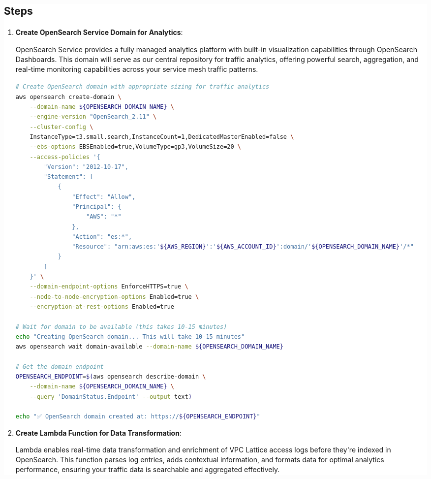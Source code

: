 ```bash
```

## Steps

1. **Create OpenSearch Service Domain for Analytics**:

   OpenSearch Service provides a fully managed analytics platform with built-in visualization capabilities through OpenSearch Dashboards. This domain will serve as our central repository for traffic analytics, offering powerful search, aggregation, and real-time monitoring capabilities across your service mesh traffic patterns.

   ```bash
   # Create OpenSearch domain with appropriate sizing for traffic analytics
   aws opensearch create-domain \
       --domain-name ${OPENSEARCH_DOMAIN_NAME} \
       --engine-version "OpenSearch_2.11" \
       --cluster-config \
       InstanceType=t3.small.search,InstanceCount=1,DedicatedMasterEnabled=false \
       --ebs-options EBSEnabled=true,VolumeType=gp3,VolumeSize=20 \
       --access-policies '{
           "Version": "2012-10-17",
           "Statement": [
               {
                   "Effect": "Allow",
                   "Principal": {
                       "AWS": "*"
                   },
                   "Action": "es:*",
                   "Resource": "arn:aws:es:'${AWS_REGION}':'${AWS_ACCOUNT_ID}':domain/'${OPENSEARCH_DOMAIN_NAME}'/*"
               }
           ]
       }' \
       --domain-endpoint-options EnforceHTTPS=true \
       --node-to-node-encryption-options Enabled=true \
       --encryption-at-rest-options Enabled=true
   
   # Wait for domain to be available (this takes 10-15 minutes)
   echo "Creating OpenSearch domain... This will take 10-15 minutes"
   aws opensearch wait domain-available --domain-name ${OPENSEARCH_DOMAIN_NAME}
   
   # Get the domain endpoint
   OPENSEARCH_ENDPOINT=$(aws opensearch describe-domain \
       --domain-name ${OPENSEARCH_DOMAIN_NAME} \
       --query 'DomainStatus.Endpoint' --output text)
   
   echo "✅ OpenSearch domain created at: https://${OPENSEARCH_ENDPOINT}"
   ```

2. **Create Lambda Function for Data Transformation**:

   Lambda enables real-time data transformation and enrichment of VPC Lattice access logs before they're indexed in OpenSearch. This function parses log entries, adds contextual information, and formats data for optimal analytics performance, ensuring your traffic data is searchable and aggregated effectively.
